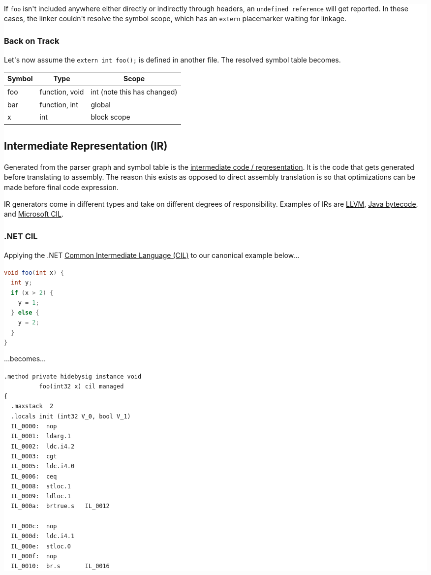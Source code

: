 If ``foo`` isn't included anywhere either directly or indirectly through headers, an ``undefined reference`` will get reported. In these cases, the linker couldn't resolve the symbol scope, which has an ``extern`` placemarker waiting for linkage.

### Back on Track

Let's now assume the ``extern int foo();`` is defined in another file. The resolved symbol table becomes.

| Symbol | Type | Scope |
| ------ | ---- | ----- |
| foo    | function, void | int (note this has changed) |
| bar    | function, int | global |
| x      | int | block scope |

## Intermediate Representation (IR)

Generated from the parser graph and symbol table is the [intermediate code / representation](https://en.wikipedia.org/wiki/Intermediate_representation). It is the code that gets generated before translating to assembly. The reason this exists as opposed to direct assembly translation is so that optimizations can be made before final code expression.

IR generators come in different types and take on different degrees of responsibility. Examples of IRs are [LLVM](https://en.wikipedia.org/wiki/LLVM), [Java bytecode](https://en.wikipedia.org/wiki/Java_bytecode), and [Microsoft CIL](https://en.wikipedia.org/wiki/Common_Intermediate_Language).

### .NET CIL

Applying the .NET [Common Intermediate Language (CIL)](https://docs.microsoft.com/en-us/dotnet/core/tools/) to our canonical example below...

```csharp
void foo(int x) {
  int y;
  if (x > 2) {
    y = 1;
  } else {
    y = 2;
  }
}
```

...becomes...

```cil
.method private hidebysig instance void 
          foo(int32 x) cil managed
{
  .maxstack  2
  .locals init (int32 V_0, bool V_1)
  IL_0000:  nop
  IL_0001:  ldarg.1
  IL_0002:  ldc.i4.2
  IL_0003:  cgt
  IL_0005:  ldc.i4.0
  IL_0006:  ceq
  IL_0008:  stloc.1
  IL_0009:  ldloc.1
  IL_000a:  brtrue.s   IL_0012

  IL_000c:  nop
  IL_000d:  ldc.i4.1
  IL_000e:  stloc.0
  IL_000f:  nop
  IL_0010:  br.s       IL_0016
```